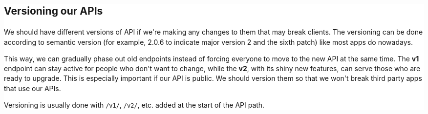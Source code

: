 
## Versioning our APIs

We should have different versions of API if we're making any changes to them that may break clients. The versioning can be done according to semantic version (for example, 2.0.6 to indicate major version 2 and the sixth patch) like most apps do nowadays.

This way, we can gradually phase out old endpoints instead of forcing everyone to move to the new API at the same time. The **v1** endpoint can stay active for people who don't want to change, while the **v2**, with its shiny new features, can serve those who are ready to upgrade. This is especially important if our API is public. We should version them so that we won't break third party apps that use our APIs.

Versioning is usually done with `/v1/`, `/v2/`, etc. added at the start of the API path.

